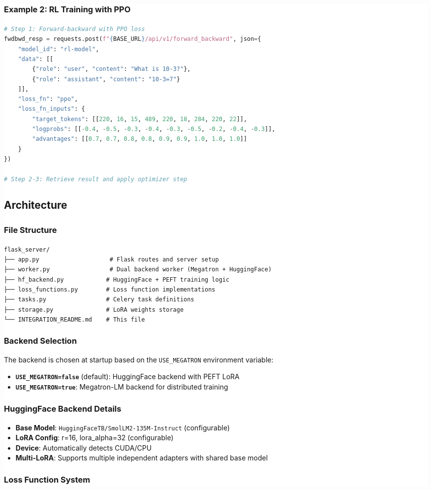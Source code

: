 ### Example 2: RL Training with PPO

```python
# Step 1: Forward-backward with PPO loss
fwdbwd_resp = requests.post(f"{BASE_URL}/api/v1/forward_backward", json={
    "model_id": "rl-model",
    "data": [[
        {"role": "user", "content": "What is 10-3?"},
        {"role": "assistant", "content": "10-3=7"}
    ]],
    "loss_fn": "ppo",
    "loss_fn_inputs": {
        "target_tokens": [[220, 16, 15, 489, 220, 18, 284, 220, 22]],
        "logprobs": [[-0.4, -0.5, -0.3, -0.4, -0.3, -0.5, -0.2, -0.4, -0.3]],
        "advantages": [[0.7, 0.7, 0.8, 0.8, 0.9, 0.9, 1.0, 1.0, 1.0]]
    }
})

# Step 2-3: Retrieve result and apply optimizer step
```

## Architecture

### File Structure

```
flask_server/
├── app.py                    # Flask routes and server setup
├── worker.py                 # Dual backend worker (Megatron + HuggingFace)
├── hf_backend.py            # HuggingFace + PEFT training logic
├── loss_functions.py        # Loss function implementations
├── tasks.py                 # Celery task definitions
├── storage.py               # LoRA weights storage
└── INTEGRATION_README.md    # This file
```

### Backend Selection

The backend is chosen at startup based on the `USE_MEGATRON` environment variable:

- **`USE_MEGATRON=false`** (default): HuggingFace backend with PEFT LoRA
- **`USE_MEGATRON=true`**: Megatron-LM backend for distributed training

### HuggingFace Backend Details

- **Base Model**: `HuggingFaceTB/SmolLM2-135M-Instruct` (configurable)
- **LoRA Config**: r=16, lora_alpha=32 (configurable)
- **Device**: Automatically detects CUDA/CPU
- **Multi-LoRA**: Supports multiple independent adapters with shared base model

### Loss Function System
